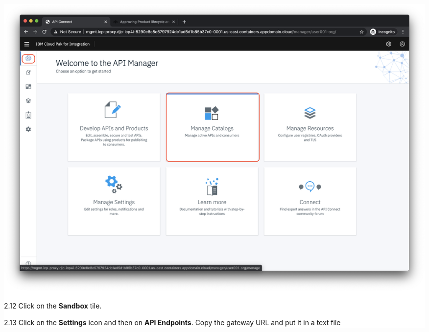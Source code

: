   ![Manage Catalogs](images/manage-catalogs.png)

2.12 Click on the **Sandbox** tile.

2.13 Click on the **Settings** icon and then on **API Endpoints**. Copy the gateway URL and put it in a text file
